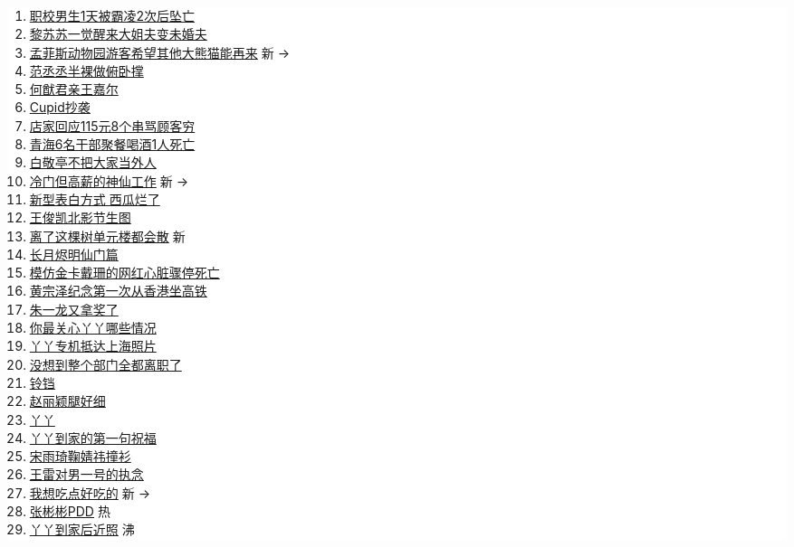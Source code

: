 1. [职校男生1天被霸凌2次后坠亡](https://s.weibo.com//weibo?q=%23%E8%81%8C%E6%A0%A1%E7%94%B7%E7%94%9F1%E5%A4%A9%E8%A2%AB%E9%9C%B8%E5%87%8C2%E6%AC%A1%E5%90%8E%E5%9D%A0%E4%BA%A1%23&t=31&band_rank=24&Refer=top)
1. [黎苏苏一觉醒来大姐夫变未婚夫](https://s.weibo.com//weibo?q=%23%E9%BB%8E%E8%8B%8F%E8%8B%8F%E4%B8%80%E8%A7%89%E9%86%92%E6%9D%A5%E5%A4%A7%E5%A7%90%E5%A4%AB%E5%8F%98%E6%9C%AA%E5%A9%9A%E5%A4%AB%23&t=31&band_rank=25&Refer=top)
1. [孟菲斯动物园游客希望其他大熊猫能再来](https://s.weibo.com//weibo?q=%23%E5%AD%9F%E8%8F%B2%E6%96%AF%E5%8A%A8%E7%89%A9%E5%9B%AD%E6%B8%B8%E5%AE%A2%E5%B8%8C%E6%9C%9B%E5%85%B6%E4%BB%96%E5%A4%A7%E7%86%8A%E7%8C%AB%E8%83%BD%E5%86%8D%E6%9D%A5%23&t=31&band_rank=26&Refer=top)
   新 ->
1. [范丞丞半裸做俯卧撑](https://s.weibo.com//weibo?q=%23%E8%8C%83%E4%B8%9E%E4%B8%9E%E5%8D%8A%E8%A3%B8%E5%81%9A%E4%BF%AF%E5%8D%A7%E6%92%91%23&t=31&band_rank=27&Refer=top)
1. [何猷君亲王嘉尔](https://s.weibo.com//weibo?q=%23%E4%BD%95%E7%8C%B7%E5%90%9B%E4%BA%B2%E7%8E%8B%E5%98%89%E5%B0%94%23&t=31&band_rank=28&Refer=top)
1. [Cupid抄袭](https://s.weibo.com//weibo?q=Cupid%E6%8A%84%E8%A2%AD&t=31&band_rank=29&Refer=top)
1. [店家回应115元8个串骂顾客穷](https://s.weibo.com//weibo?q=%23%E5%BA%97%E5%AE%B6%E5%9B%9E%E5%BA%94115%E5%85%838%E4%B8%AA%E4%B8%B2%E9%AA%82%E9%A1%BE%E5%AE%A2%E7%A9%B7%23&t=31&band_rank=30&Refer=top)
1. [青海6名干部聚餐喝酒1人死亡](https://s.weibo.com//weibo?q=%23%E9%9D%92%E6%B5%B76%E5%90%8D%E5%B9%B2%E9%83%A8%E8%81%9A%E9%A4%90%E5%96%9D%E9%85%921%E4%BA%BA%E6%AD%BB%E4%BA%A1%23&t=31&band_rank=31&Refer=top)
1. [白敬亭不把大家当外人](https://s.weibo.com//weibo?q=%23%E7%99%BD%E6%95%AC%E4%BA%AD%E4%B8%8D%E6%8A%8A%E5%A4%A7%E5%AE%B6%E5%BD%93%E5%A4%96%E4%BA%BA%23&t=31&band_rank=32&Refer=top)
1. [冷门但高薪的神仙工作](https://s.weibo.com//weibo?q=%23%E5%86%B7%E9%97%A8%E4%BD%86%E9%AB%98%E8%96%AA%E7%9A%84%E7%A5%9E%E4%BB%99%E5%B7%A5%E4%BD%9C%23&t=31&band_rank=33&Refer=top)
   新 ->
1. [新型表白方式 西瓜烂了](https://s.weibo.com//weibo?q=%E6%96%B0%E5%9E%8B%E8%A1%A8%E7%99%BD%E6%96%B9%E5%BC%8F%20%E8%A5%BF%E7%93%9C%E7%83%82%E4%BA%86&t=31&band_rank=34&Refer=top)
1. [王俊凯北影节生图](https://s.weibo.com//weibo?q=%E7%8E%8B%E4%BF%8A%E5%87%AF%E5%8C%97%E5%BD%B1%E8%8A%82%E7%94%9F%E5%9B%BE&t=31&band_rank=35&Refer=top)
1. [离了这棵树单元楼都会散](https://s.weibo.com//weibo?q=%23%E7%A6%BB%E4%BA%86%E8%BF%99%E6%A3%B5%E6%A0%91%E5%8D%95%E5%85%83%E6%A5%BC%E9%83%BD%E4%BC%9A%E6%95%A3%23&t=31&band_rank=36&Refer=top)
   新
1. [长月烬明仙门篇](https://s.weibo.com//weibo?q=%E9%95%BF%E6%9C%88%E7%83%AC%E6%98%8E%E4%BB%99%E9%97%A8%E7%AF%87&t=31&band_rank=37&Refer=top)
1. [模仿金卡戴珊的网红心脏骤停死亡](https://s.weibo.com//weibo?q=%23%E6%A8%A1%E4%BB%BF%E9%87%91%E5%8D%A1%E6%88%B4%E7%8F%8A%E7%9A%84%E7%BD%91%E7%BA%A2%E5%BF%83%E8%84%8F%E9%AA%A4%E5%81%9C%E6%AD%BB%E4%BA%A1%23&t=31&band_rank=38&Refer=top)
1. [黄宗泽纪念第一次从香港坐高铁](https://s.weibo.com//weibo?q=%23%E9%BB%84%E5%AE%97%E6%B3%BD%E7%BA%AA%E5%BF%B5%E7%AC%AC%E4%B8%80%E6%AC%A1%E4%BB%8E%E9%A6%99%E6%B8%AF%E5%9D%90%E9%AB%98%E9%93%81%23&t=31&band_rank=39&Refer=top)
1. [朱一龙又拿奖了](https://s.weibo.com//weibo?q=%E6%9C%B1%E4%B8%80%E9%BE%99%E5%8F%88%E6%8B%BF%E5%A5%96%E4%BA%86&t=31&band_rank=40&Refer=top)
1. [你最关心丫丫哪些情况](https://s.weibo.com//weibo?q=%23%E4%BD%A0%E6%9C%80%E5%85%B3%E5%BF%83%E4%B8%AB%E4%B8%AB%E5%93%AA%E4%BA%9B%E6%83%85%E5%86%B5%23&t=31&band_rank=41&Refer=top)
1. [丫丫专机抵达上海照片](https://s.weibo.com//weibo?q=%23%E4%B8%AB%E4%B8%AB%E4%B8%93%E6%9C%BA%E6%8A%B5%E8%BE%BE%E4%B8%8A%E6%B5%B7%E7%85%A7%E7%89%87%23&t=31&band_rank=42&Refer=top)
1. [没想到整个部门全都离职了](https://s.weibo.com//weibo?q=%23%E6%B2%A1%E6%83%B3%E5%88%B0%E6%95%B4%E4%B8%AA%E9%83%A8%E9%97%A8%E5%85%A8%E9%83%BD%E7%A6%BB%E8%81%8C%E4%BA%86%23&t=31&band_rank=43&Refer=top)
1. [铃铛](https://s.weibo.com//weibo?q=%E9%93%83%E9%93%9B&t=31&band_rank=44&Refer=top)
1. [赵丽颖腿好细](https://s.weibo.com//weibo?q=%23%E8%B5%B5%E4%B8%BD%E9%A2%96%E8%85%BF%E5%A5%BD%E7%BB%86%23&t=31&band_rank=45&Refer=top)
1. [丫丫](https://s.weibo.com//weibo?q=%E4%B8%AB%E4%B8%AB&t=31&band_rank=46&Refer=top)
1. [丫丫到家的第一句祝福](https://s.weibo.com//weibo?q=%23%E4%B8%AB%E4%B8%AB%E5%88%B0%E5%AE%B6%E7%9A%84%E7%AC%AC%E4%B8%80%E5%8F%A5%E7%A5%9D%E7%A6%8F%23&t=31&band_rank=47&Refer=top)
1. [宋雨琦鞠婧祎撞衫](https://s.weibo.com//weibo?q=%23%E5%AE%8B%E9%9B%A8%E7%90%A6%E9%9E%A0%E5%A9%A7%E7%A5%8E%E6%92%9E%E8%A1%AB%23&t=31&band_rank=48&Refer=top)
1. [王雷对男一号的执念](https://s.weibo.com//weibo?q=%23%E7%8E%8B%E9%9B%B7%E5%AF%B9%E7%94%B7%E4%B8%80%E5%8F%B7%E7%9A%84%E6%89%A7%E5%BF%B5%23&t=31&band_rank=49&Refer=top)
1. [我想吃点好吃的](https://s.weibo.com//weibo?q=%E6%88%91%E6%83%B3%E5%90%83%E7%82%B9%E5%A5%BD%E5%90%83%E7%9A%84&t=31&band_rank=50&Refer=top)
   新 ->
1. [张彬彬PDD](https://s.weibo.com//weibo?q=%E5%BC%A0%E5%BD%AC%E5%BD%ACPDD&t=31&band_rank=5&Refer=top)
   热
1. [丫丫到家后近照](https://s.weibo.com//weibo?q=%23%E4%B8%AB%E4%B8%AB%E5%88%B0%E5%AE%B6%E5%90%8E%E8%BF%91%E7%85%A7%23&t=31&band_rank=8&Refer=top)
   沸